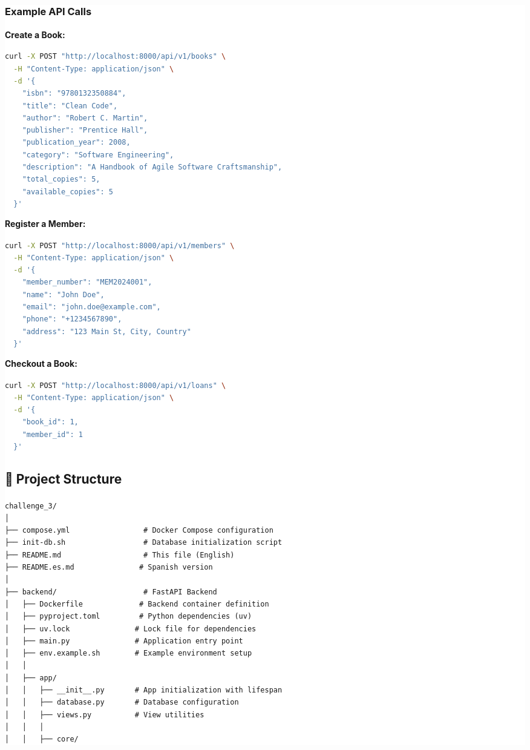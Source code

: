 ### Example API Calls

**Create a Book:**
```bash
curl -X POST "http://localhost:8000/api/v1/books" \
  -H "Content-Type: application/json" \
  -d '{
    "isbn": "9780132350884",
    "title": "Clean Code",
    "author": "Robert C. Martin",
    "publisher": "Prentice Hall",
    "publication_year": 2008,
    "category": "Software Engineering",
    "description": "A Handbook of Agile Software Craftsmanship",
    "total_copies": 5,
    "available_copies": 5
  }'
```

**Register a Member:**
```bash
curl -X POST "http://localhost:8000/api/v1/members" \
  -H "Content-Type: application/json" \
  -d '{
    "member_number": "MEM2024001",
    "name": "John Doe",
    "email": "john.doe@example.com",
    "phone": "+1234567890",
    "address": "123 Main St, City, Country"
  }'
```

**Checkout a Book:**
```bash
curl -X POST "http://localhost:8000/api/v1/loans" \
  -H "Content-Type: application/json" \
  -d '{
    "book_id": 1,
    "member_id": 1
  }'
```

## 📁 Project Structure

```
challenge_3/
│
├── compose.yml                 # Docker Compose configuration
├── init-db.sh                  # Database initialization script
├── README.md                   # This file (English)
├── README.es.md               # Spanish version
│
├── backend/                    # FastAPI Backend
│   ├── Dockerfile             # Backend container definition
│   ├── pyproject.toml         # Python dependencies (uv)
│   ├── uv.lock               # Lock file for dependencies
│   ├── main.py               # Application entry point
│   ├── env.example.sh        # Example environment setup
│   │
│   ├── app/
│   │   ├── __init__.py       # App initialization with lifespan
│   │   ├── database.py       # Database configuration
│   │   ├── views.py          # View utilities
│   │   │
│   │   ├── core/
```